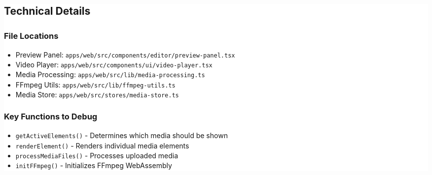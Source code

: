 ## Technical Details

### File Locations
- Preview Panel: `apps/web/src/components/editor/preview-panel.tsx`
- Video Player: `apps/web/src/components/ui/video-player.tsx`
- Media Processing: `apps/web/src/lib/media-processing.ts`
- FFmpeg Utils: `apps/web/src/lib/ffmpeg-utils.ts`
- Media Store: `apps/web/src/stores/media-store.ts`

### Key Functions to Debug
- `getActiveElements()` - Determines which media should be shown
- `renderElement()` - Renders individual media elements
- `processMediaFiles()` - Processes uploaded media
- `initFFmpeg()` - Initializes FFmpeg WebAssembly